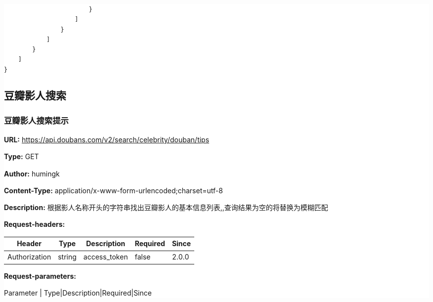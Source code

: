 ```
						}
					]
				}
			]
		}
	]
}
```

## 豆瓣影人搜索
### 豆瓣影人搜索提示
**URL:** https://api.doubans.com/v2/search/celebrity/douban/tips

**Type:** GET

**Author:** humingk

**Content-Type:** application/x-www-form-urlencoded;charset=utf-8

**Description:** 根据影人名称开头的字符串找出豆瓣影人的基本信息列表,,查询结果为空的将替换为模糊匹配

**Request-headers:**

Header | Type|Description|Required|Since
---|---|---|---|----
Authorization|string|access_token|false|2.0.0


**Request-parameters:**

Parameter | Type|Description|Required|Since
